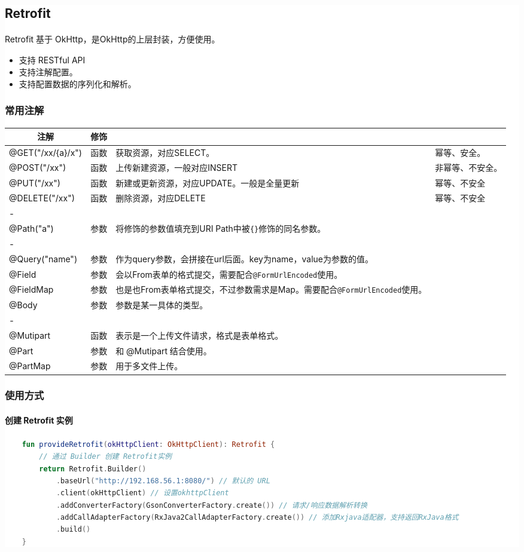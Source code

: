 



## Retrofit

Retrofit 基于 OkHttp，是OkHttp的上层封装，方便使用。

* 支持 RESTful API
* 支持注解配置。
* 支持配置数据的序列化和解析。

### 常用注解

| 注解              | 修饰 |                                                              |                  |
| ----------------- | ---- | ------------------------------------------------------------ | ---------------- |
| @GET("/xx/{a}/x") | 函数 | 获取资源，对应SELECT。                                       | 幂等、安全。     |
| @POST("/xx")      | 函数 | 上传新建资源，一般对应INSERT                                 | 非幂等、不安全。 |
| @PUT("/xx")       | 函数 | 新建或更新资源，对应UPDATE。一般是全量更新                   | 幂等、不安全     |
| @DELETE("/xx")    | 函数 | 删除资源，对应DELETE                                         | 幂等、不安全     |
| -                 |      |                                                              |                  |
| @Path("a")        | 参数 | 将修饰的参数值填充到URI Path中被`{}`修饰的同名参数。         |                  |
| -                 |      |                                                              |                  |
| @Query("name")    | 参数 | 作为query参数，会拼接在url后面。key为name，value为参数的值。 |                  |
| @Field            | 参数 | 会以From表单的格式提交，需要配合`@FormUrlEncoded`使用。      |                  |
| @FieldMap         | 参数 | 也是也From表单格式提交，不过参数需求是Map。需要配合`@FormUrlEncoded`使用。 |                  |
| @Body             | 参数 | 参数是某一具体的类型。                                       |                  |
| -                 |      |                                                              |                  |
| @Mutipart         | 函数 | 表示是一个上传文件请求，格式是表单格式。                     |                  |
| @Part             | 参数 | 和 @Mutipart 结合使用。                                      |                  |
| @PartMap          | 参数 | 用于多文件上传。                                             |                  |

### 使用方式

#### 创建 Retrofit 实例

```kotlin
    fun provideRetrofit(okHttpClient: OkHttpClient): Retrofit {
        // 通过 Builder 创建 Retrofit实例
        return Retrofit.Builder()
            .baseUrl("http://192.168.56.1:8080/") // 默认的 URL
            .client(okHttpClient) // 设置okhttpClient
            .addConverterFactory(GsonConverterFactory.create()) // 请求/响应数据解析转换
            .addCallAdapterFactory(RxJava2CallAdapterFactory.create()) // 添加Rxjava适配器，支持返回RxJava格式
            .build()
    }
```
